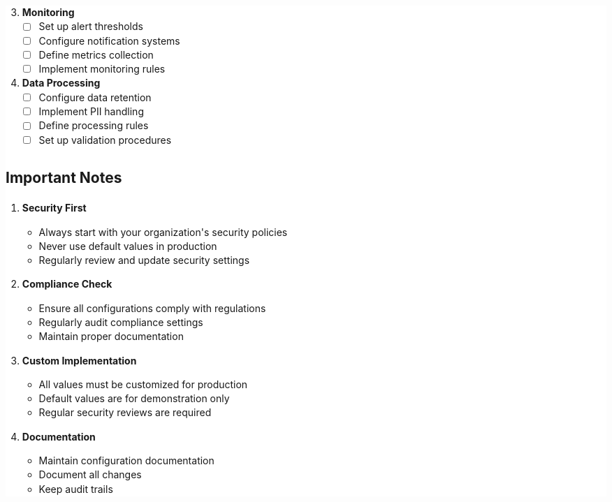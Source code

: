3. **Monitoring**
   - [ ] Set up alert thresholds
   - [ ] Configure notification systems
   - [ ] Define metrics collection
   - [ ] Implement monitoring rules

4. **Data Processing**
   - [ ] Configure data retention
   - [ ] Implement PII handling
   - [ ] Define processing rules
   - [ ] Set up validation procedures

## Important Notes

1. **Security First**
   - Always start with your organization's security policies
   - Never use default values in production
   - Regularly review and update security settings

2. **Compliance Check**
   - Ensure all configurations comply with regulations
   - Regularly audit compliance settings
   - Maintain proper documentation

3. **Custom Implementation**
   - All values must be customized for production
   - Default values are for demonstration only
   - Regular security reviews are required

4. **Documentation**
   - Maintain configuration documentation
   - Document all changes
   - Keep audit trails
